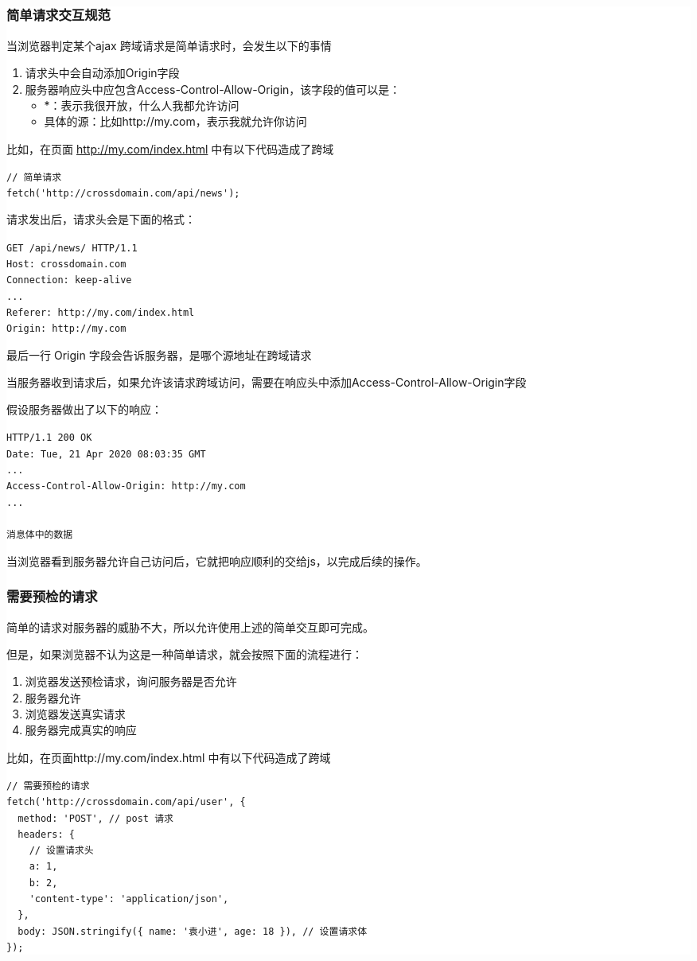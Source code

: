 ### 简单请求交互规范
当浏览器判定某个ajax 跨域请求是简单请求时，会发生以下的事情
1. 请求头中会自动添加Origin字段
2. 服务器响应头中应包含Access-Control-Allow-Origin，该字段的值可以是：
    -  *：表示我很开放，什么人我都允许访问
    -  具体的源：比如http://my.com，表示我就允许你访问

比如，在页面 http://my.com/index.html 中有以下代码造成了跨域
```JS
// 简单请求
fetch('http://crossdomain.com/api/news');
```
请求发出后，请求头会是下面的格式：
```
GET /api/news/ HTTP/1.1
Host: crossdomain.com
Connection: keep-alive
...
Referer: http://my.com/index.html
Origin: http://my.com
```
最后一行 Origin 字段会告诉服务器，是哪个源地址在跨域请求  

当服务器收到请求后，如果允许该请求跨域访问，需要在响应头中添加Access-Control-Allow-Origin字段  

假设服务器做出了以下的响应：
```
HTTP/1.1 200 OK
Date: Tue, 21 Apr 2020 08:03:35 GMT
...
Access-Control-Allow-Origin: http://my.com
...

消息体中的数据
```
当浏览器看到服务器允许自己访问后，它就把响应顺利的交给js，以完成后续的操作。

### 需要预检的请求
简单的请求对服务器的威胁不大，所以允许使用上述的简单交互即可完成。

但是，如果浏览器不认为这是一种简单请求，就会按照下面的流程进行：

1. 浏览器发送预检请求，询问服务器是否允许
2. 服务器允许
3. 浏览器发送真实请求
4. 服务器完成真实的响应

比如，在页面http://my.com/index.html 中有以下代码造成了跨域
```
// 需要预检的请求
fetch('http://crossdomain.com/api/user', {
  method: 'POST', // post 请求
  headers: {
    // 设置请求头
    a: 1,
    b: 2,
    'content-type': 'application/json',
  },
  body: JSON.stringify({ name: '袁小进', age: 18 }), // 设置请求体
});
```
